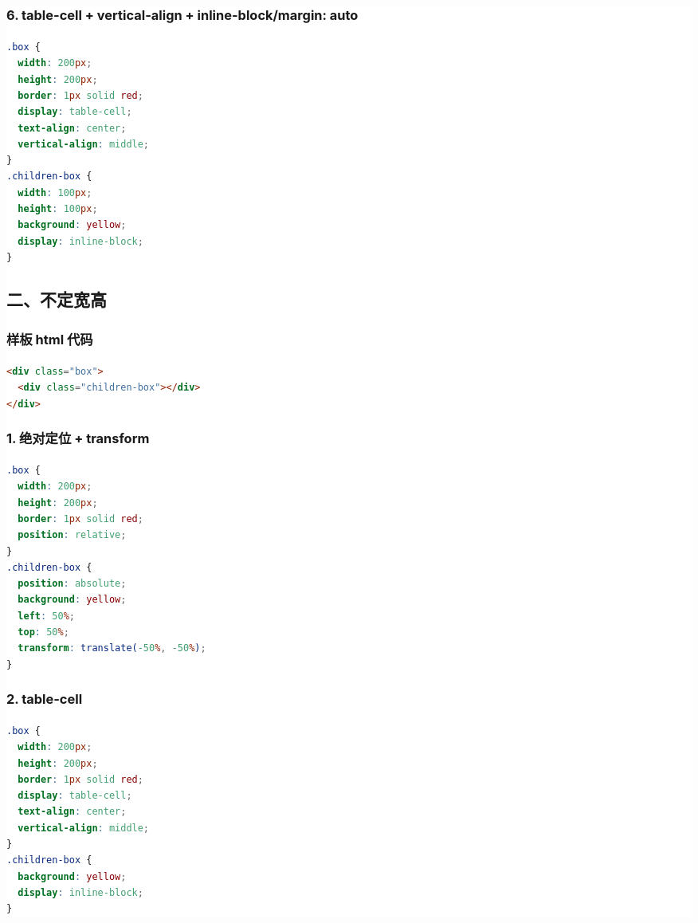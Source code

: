 ### 6. table-cell + vertical-align + inline-block/margin: auto

```css
.box {
  width: 200px;
  height: 200px;
  border: 1px solid red;
  display: table-cell;
  text-align: center;
  vertical-align: middle;
}
.children-box {
  width: 100px;
  height: 100px;
  background: yellow;
  display: inline-block;
}
```

## 二、不定宽高

### 样板 html 代码

```html
<div class="box">
  <div class="children-box"></div>
</div>
```

### 1. 绝对定位 + transform

```css
.box {
  width: 200px;
  height: 200px;
  border: 1px solid red;
  position: relative;
}
.children-box {
  position: absolute;
  background: yellow;
  left: 50%;
  top: 50%;
  transform: translate(-50%, -50%);
}
```

### 2. table-cell

```css
.box {
  width: 200px;
  height: 200px;
  border: 1px solid red;
  display: table-cell;
  text-align: center;
  vertical-align: middle;
}
.children-box {
  background: yellow;
  display: inline-block;
}
```
